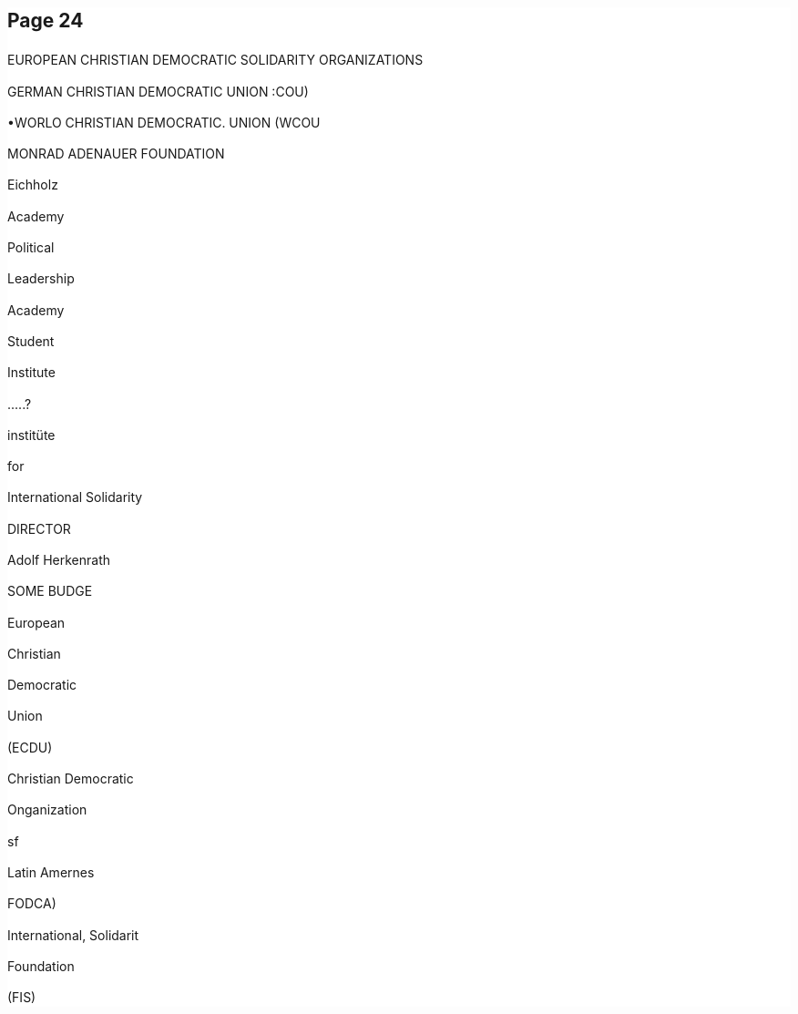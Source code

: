## Page 24

EUROPEAN CHRISTIAN DEMOCRATIC SOLIDARITY ORGANIZATIONS

GERMAN CHRISTIAN DEMOCRATIC UNION :COU)

•WORLO CHRISTIAN DEMOCRATIC. UNION (WCOU

MONRAD ADENAUER FOUNDATION

Eichholz

Academy

Political

Leadership

Academy

Student

Institute

.....?

institüte

for

International Solidarity

DIRECTOR

Adolf Herkenrath

SOME BUDGE

European

Christian

Democratic

Union

(ECDU)

Christian Democratic

Onganization

sf

Latin Amernes

FODCA)

International, Solidarit

Foundation

(FIS)

